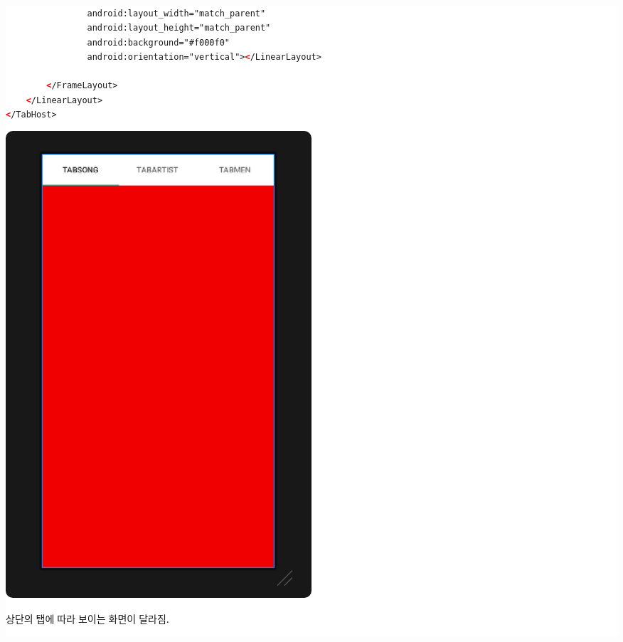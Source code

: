 ```xml
                android:layout_width="match_parent"
                android:layout_height="match_parent"
                android:background="#f000f0"
                android:orientation="vertical"></LinearLayout>

        </FrameLayout>
    </LinearLayout>
</TabHost>
```
<img src="./images/13.png" style="border-radius: 10px;" width="50%" height="50%">


상단의 탭에 따라 보이는 화면이 달라짐.

<div style="display: flex; justify-content: center; align-items: center;">